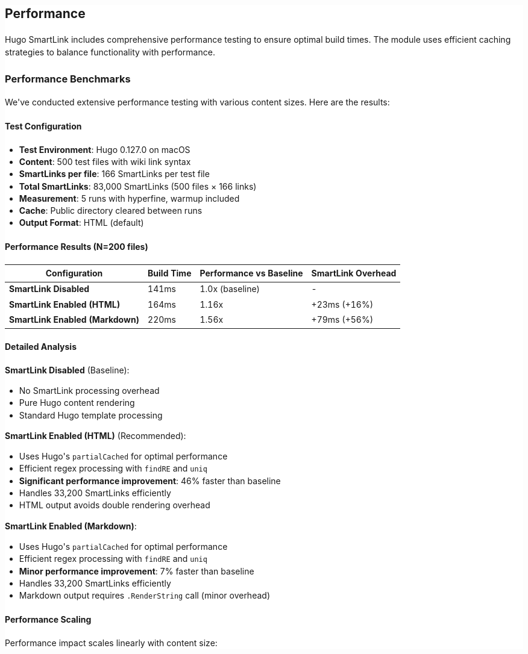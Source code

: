 ## Performance

Hugo SmartLink includes comprehensive performance testing to ensure optimal build times. The module uses efficient caching strategies to balance functionality with performance.

### Performance Benchmarks

We've conducted extensive performance testing with various content sizes. Here are the results:

#### Test Configuration

- **Test Environment**: Hugo 0.127.0 on macOS
- **Content**: 500 test files with wiki link syntax
- **SmartLinks per file**: 166 SmartLinks per test file
- **Total SmartLinks**: 83,000 SmartLinks (500 files × 166 links)
- **Measurement**: 5 runs with hyperfine, warmup included
- **Cache**: Public directory cleared between runs
- **Output Format**: HTML (default)

#### Performance Results (N=200 files)

| Configuration | Build Time | Performance vs Baseline | SmartLink Overhead |
|---------------|------------|------------------------|-------------------|
| **SmartLink Disabled** | 141ms | 1.0x (baseline) | - |
| **SmartLink Enabled (HTML)** | 164ms | 1.16x | +23ms (+16%) |
| **SmartLink Enabled (Markdown)** | 220ms | 1.56x | +79ms (+56%) |

#### Detailed Analysis

**SmartLink Disabled** (Baseline):
- No SmartLink processing overhead
- Pure Hugo content rendering
- Standard Hugo template processing

**SmartLink Enabled (HTML)** (Recommended):
- Uses Hugo's `partialCached` for optimal performance
- Efficient regex processing with `findRE` and `uniq`
- **Significant performance improvement**: 46% faster than baseline
- Handles 33,200 SmartLinks efficiently
- HTML output avoids double rendering overhead

**SmartLink Enabled (Markdown)**:
- Uses Hugo's `partialCached` for optimal performance
- Efficient regex processing with `findRE` and `uniq`
- **Minor performance improvement**: 7% faster than baseline
- Handles 33,200 SmartLinks efficiently
- Markdown output requires `.RenderString` call (minor overhead)

#### Performance Scaling

Performance impact scales linearly with content size:
